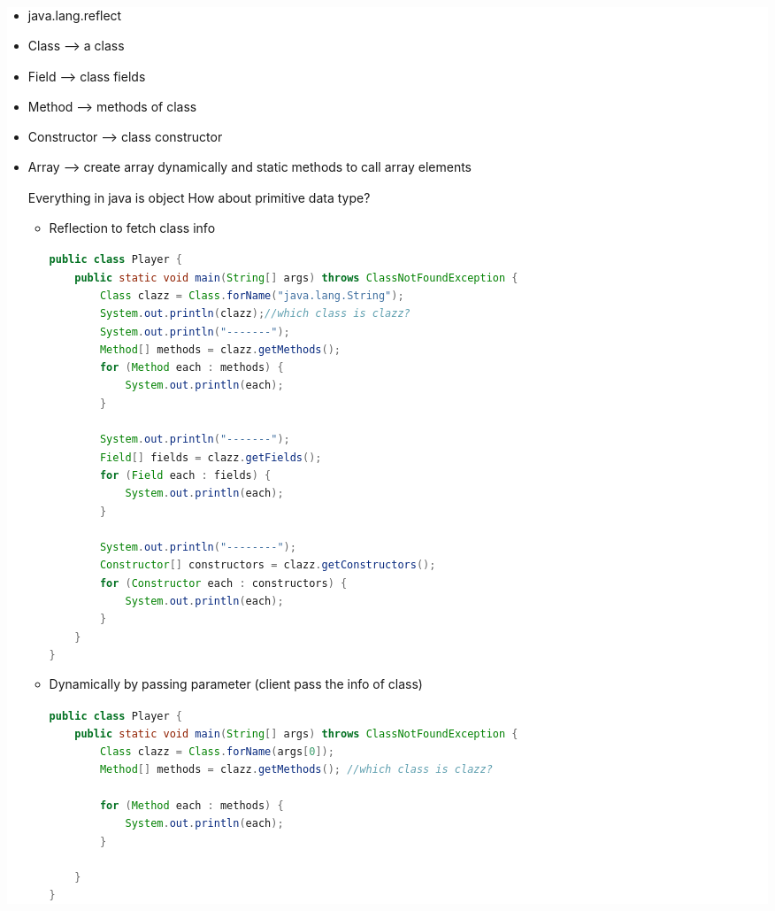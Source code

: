   - java.lang.reflect

  - Class —> a class

  - Field —> class fields

  - Method —> methods of class

  - Constructor  —> class constructor

  - Array  —> create array dynamically and static methods to call array elements

     Everything in java is object  How about primitive data type?

     - Reflection to fetch class info

     	```java
     	public class Player {
     	    public static void main(String[] args) throws ClassNotFoundException {
     	        Class clazz = Class.forName("java.lang.String");
     	        System.out.println(clazz);//which class is clazz?
     	        System.out.println("-------");
     	        Method[] methods = clazz.getMethods();
     	        for (Method each : methods) {
     	            System.out.println(each);
     	        }
     	
     	        System.out.println("-------");
     	        Field[] fields = clazz.getFields();
     	        for (Field each : fields) {
     	            System.out.println(each);
     	        }
     	
     	        System.out.println("--------");
     	        Constructor[] constructors = clazz.getConstructors();
     	        for (Constructor each : constructors) {
     	            System.out.println(each);
     	        }
     	    }
     	}
     	```

     	

     - Dynamically by passing parameter (client pass the info of class)

     	```java
     	public class Player {
     	    public static void main(String[] args) throws ClassNotFoundException {
     	        Class clazz = Class.forName(args[0]);
     	        Method[] methods = clazz.getMethods(); //which class is clazz?
     						
     	        for (Method each : methods) {
     	            System.out.println(each);
     	        }
     	
     	    }
     	}
     	```
